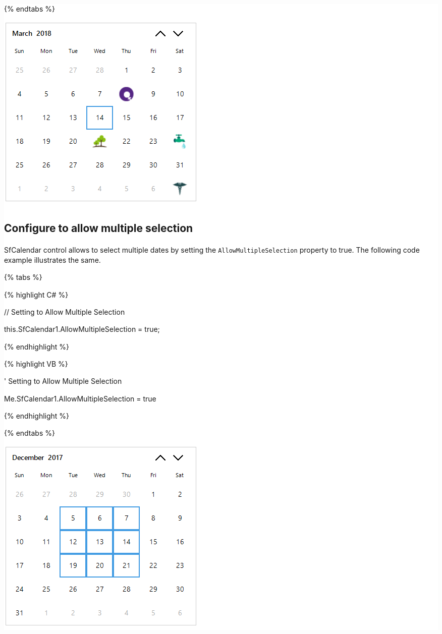 {% endtabs %} 

![](cell-customization-images/specialdates.png)

## Configure to allow multiple selection

SfCalendar control allows to select multiple dates by setting the `AllowMultipleSelection` property to true. The following code example illustrates the same.

{% tabs %}

{% highlight C# %}

// Setting to Allow Multiple Selection

this.SfCalendar1.AllowMultipleSelection = true;

{% endhighlight  %}

{% highlight VB %}

' Setting to Allow Multiple Selection

Me.SfCalendar1.AllowMultipleSelection = true

{% endhighlight  %}

{% endtabs %} 

![](selection-images/multiselection.png)
